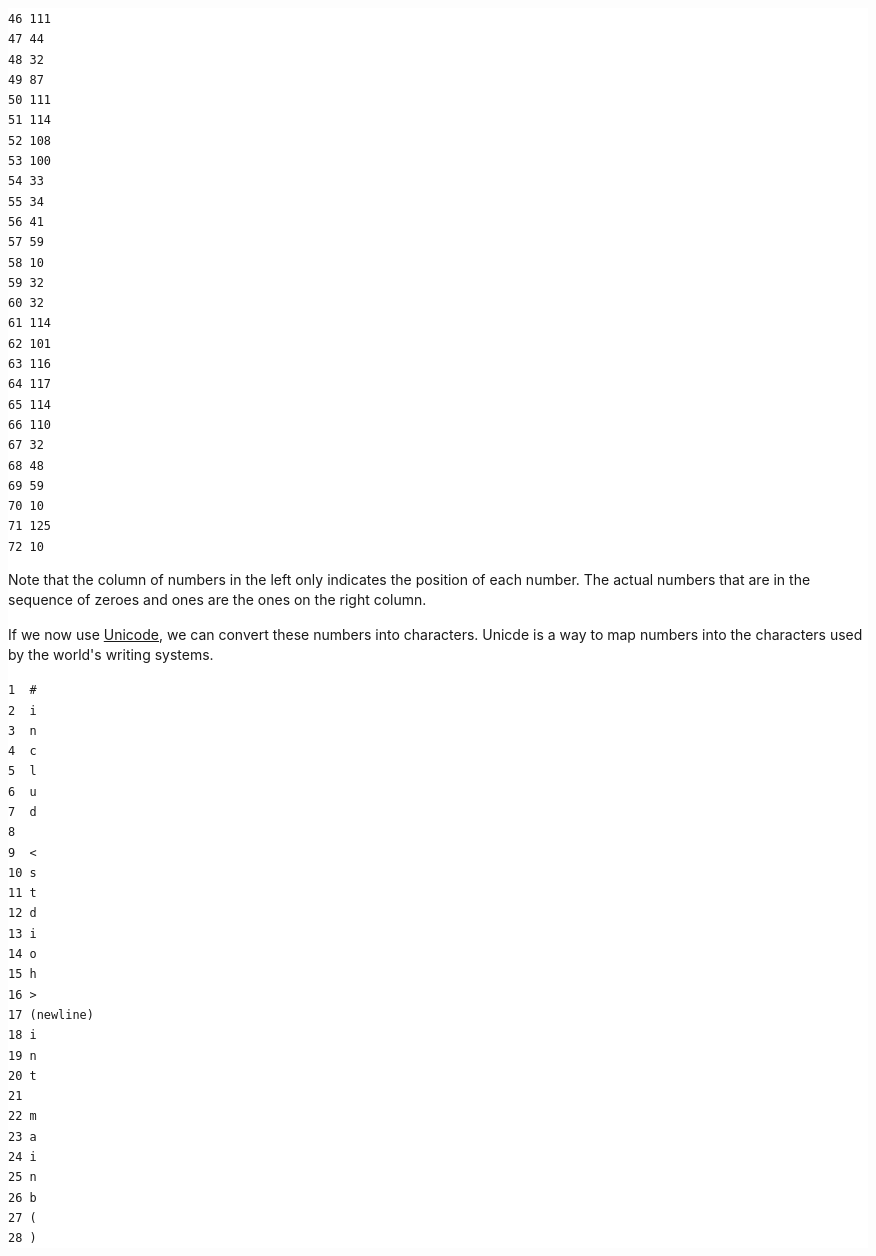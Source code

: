 ```
46 111
47 44
48 32
49 87
50 111
51 114
52 108
53 100
54 33
55 34
56 41
57 59
58 10
59 32
60 32
61 114
62 101
63 116
64 117
65 114
66 110
67 32
68 48
69 59
70 10
71 125
72 10
```

Note that the column of numbers in the left only indicates the position of each number. The actual numbers that are in the sequence of zeroes and ones are the ones on the right column.

If we now use [Unicode](https://en.wikipedia.org/wiki/Unicode), we can convert these numbers into characters. Unicde is a way to map numbers into the characters used by the world's writing systems.

```
1  #
2  i
3  n
4  c
5  l
6  u
7  d
8
9  <
10 s
11 t
12 d
13 i
14 o
15 h
16 >
17 (newline)
18 i
19 n
20 t
21
22 m
23 a
24 i
25 n
26 b
27 (
28 )
```